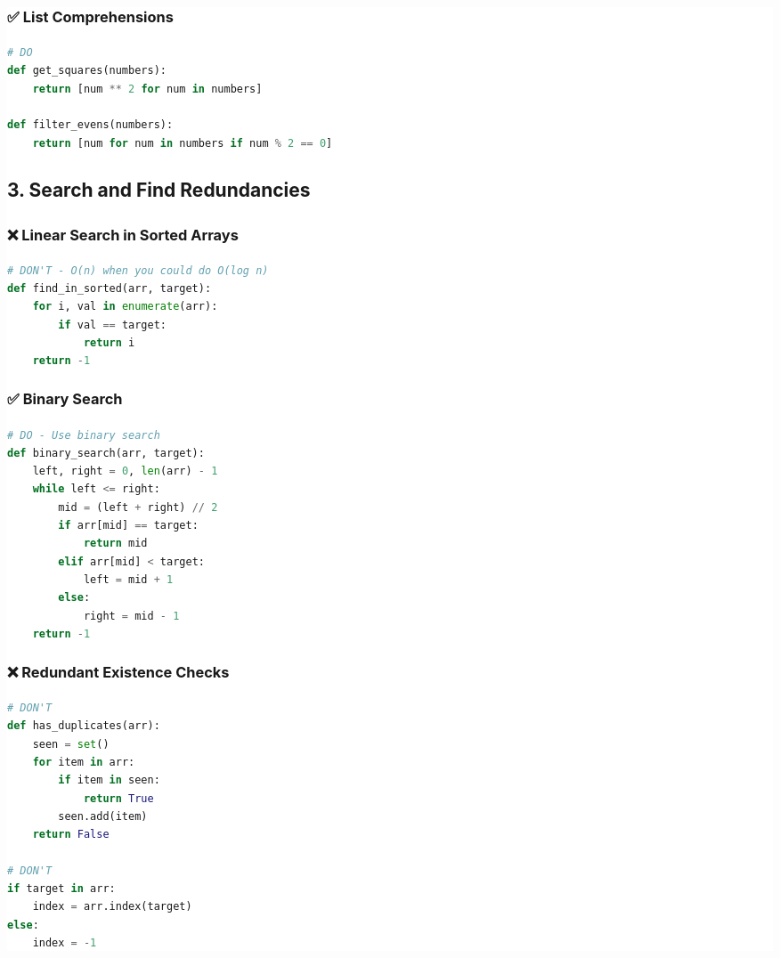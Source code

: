 ### ✅ List Comprehensions
```python
# DO
def get_squares(numbers):
    return [num ** 2 for num in numbers]

def filter_evens(numbers):
    return [num for num in numbers if num % 2 == 0]
```

## 3. Search and Find Redundancies

### ❌ Linear Search in Sorted Arrays
```python
# DON'T - O(n) when you could do O(log n)
def find_in_sorted(arr, target):
    for i, val in enumerate(arr):
        if val == target:
            return i
    return -1
```

### ✅ Binary Search
```python
# DO - Use binary search
def binary_search(arr, target):
    left, right = 0, len(arr) - 1
    while left <= right:
        mid = (left + right) // 2
        if arr[mid] == target:
            return mid
        elif arr[mid] < target:
            left = mid + 1
        else:
            right = mid - 1
    return -1
```

### ❌ Redundant Existence Checks
```python
# DON'T
def has_duplicates(arr):
    seen = set()
    for item in arr:
        if item in seen:
            return True
        seen.add(item)
    return False

# DON'T
if target in arr:
    index = arr.index(target)
else:
    index = -1
```
